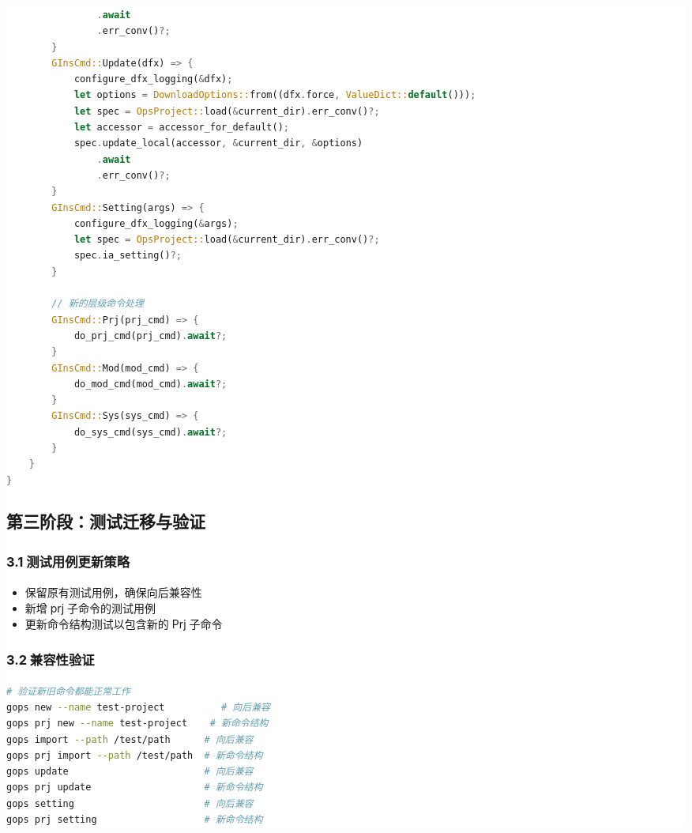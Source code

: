 ```rust
                .await
                .err_conv()?;
        }
        GInsCmd::Update(dfx) => {
            configure_dfx_logging(&dfx);
            let options = DownloadOptions::from((dfx.force, ValueDict::default()));
            let spec = OpsProject::load(&current_dir).err_conv()?;
            let accessor = accessor_for_default();
            spec.update_local(accessor, &current_dir, &options)
                .await
                .err_conv()?;
        }
        GInsCmd::Setting(args) => {
            configure_dfx_logging(&args);
            let spec = OpsProject::load(&current_dir).err_conv()?;
            spec.ia_setting()?;
        }
        
        // 新的层级命令处理
        GInsCmd::Prj(prj_cmd) => {
            do_prj_cmd(prj_cmd).await?;
        }
        GInsCmd::Mod(mod_cmd) => {
            do_mod_cmd(mod_cmd).await?;
        }
        GInsCmd::Sys(sys_cmd) => {
            do_sys_cmd(sys_cmd).await?;
        }
    }
}
```

## 第三阶段：测试迁移与验证

### 3.1 测试用例更新策略
- 保留原有测试用例，确保向后兼容性
- 新增 prj 子命令的测试用例
- 更新命令结构测试以包含新的 Prj 子命令

### 3.2 兼容性验证
```bash
# 验证新旧命令都能正常工作
gops new --name test-project          # 向后兼容
gops prj new --name test-project    # 新命令结构
gops import --path /test/path      # 向后兼容
gops prj import --path /test/path  # 新命令结构
gops update                        # 向后兼容
gops prj update                    # 新命令结构
gops setting                       # 向后兼容
gops prj setting                   # 新命令结构
```
